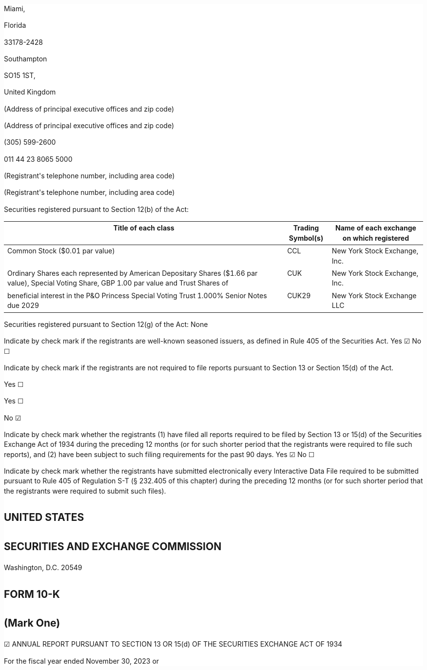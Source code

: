 <p>Miami,</p>
<p>Florida</p>
<p>33178-2428</p>
<p>Southampton</p>
<p>SO15 1ST,</p>
<p>United Kingdom</p>
<p>(Address of principal executive offices and zip code)</p>
<p>(Address of principal executive offices and zip code)</p>
<p>(305) 599-2600</p>
<p>011 44 23 8065 5000</p>
<p>(Registrant's telephone number, including area code)</p>
<p>(Registrant's telephone number, including area code)</p>
<p>Securities registered pursuant to Section 12(b) of the Act:</p>
<table>
<thead>
<tr>
<th>Title of each class</th>
<th>Trading Symbol(s)</th>
<th>Name of each exchange on which registered</th>
</tr>
</thead>
<tbody>
<tr>
<td>Common Stock ($0.01 par value)</td>
<td>CCL</td>
<td>New York Stock Exchange, Inc.</td>
</tr>
<tr>
<td>Ordinary Shares each represented by American Depositary Shares ($1.66 par value), Special Voting Share, GBP 1.00 par value and Trust Shares of</td>
<td>CUK</td>
<td>New York Stock Exchange, Inc.</td>
</tr>
<tr>
<td>beneficial interest in the P&amp;O Princess Special Voting Trust 1.000% Senior Notes due 2029</td>
<td>CUK29</td>
<td>New York Stock Exchange LLC</td>
</tr>
</tbody>
</table>
<p>Securities registered pursuant to Section 12(g) of the Act: None</p>
<p>Indicate by check mark if the registrants are well-known seasoned issuers, as defined in Rule 405 of the Securities Act. Yes ☑ No ☐</p>
<p>Indicate by check mark if the registrants are not required to file reports pursuant to Section 13 or Section 15(d) of the Act.</p>
<p>Yes ☐</p>
<p>Yes ☐</p>
<p>No ☑</p>
<p>Indicate by check mark whether the registrants (1) have filed all reports required to be filed by Section 13 or 15(d) of the Securities Exchange Act of 1934 during the preceding 12 months (or for such shorter period that the registrants were required to file such reports), and (2) have been subject to such filing requirements for the past 90 days. Yes ☑ No ☐</p>
<p>Indicate by check mark whether the registrants have submitted electronically every Interactive Data File required to be submitted pursuant to Rule 405 of Regulation S-T (§ 232.405 of this chapter) during the preceding 12 months (or for such shorter period that the registrants were required to submit such files).</p>
<h2>UNITED STATES</h2>
<h2>SECURITIES AND EXCHANGE COMMISSION</h2>
<p>Washington, D.C. 20549</p>
<h2>FORM 10-K</h2>
<h2>(Mark One)</h2>
<p>☑ ANNUAL REPORT PURSUANT TO SECTION 13 OR 15(d) OF THE SECURITIES EXCHANGE ACT OF 1934</p>
<p>For the fiscal year ended November 30, 2023 or</p>